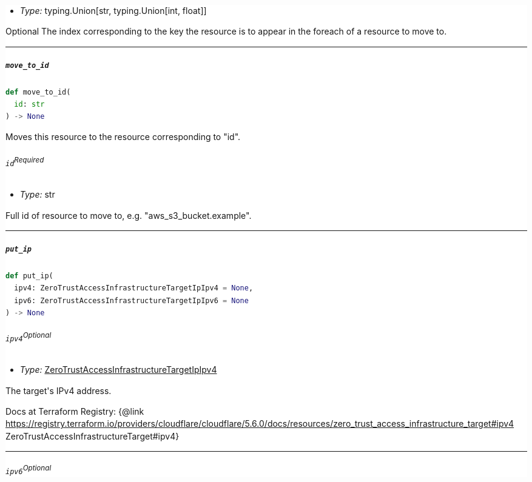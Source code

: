 - *Type:* typing.Union[str, typing.Union[int, float]]

Optional The index corresponding to the key the resource is to appear in the foreach of a resource to move to.

---

##### `move_to_id` <a name="move_to_id" id="@cdktf/provider-cloudflare.zeroTrustAccessInfrastructureTarget.ZeroTrustAccessInfrastructureTarget.moveToId"></a>

```python
def move_to_id(
  id: str
) -> None
```

Moves this resource to the resource corresponding to "id".

###### `id`<sup>Required</sup> <a name="id" id="@cdktf/provider-cloudflare.zeroTrustAccessInfrastructureTarget.ZeroTrustAccessInfrastructureTarget.moveToId.parameter.id"></a>

- *Type:* str

Full id of resource to move to, e.g. "aws_s3_bucket.example".

---

##### `put_ip` <a name="put_ip" id="@cdktf/provider-cloudflare.zeroTrustAccessInfrastructureTarget.ZeroTrustAccessInfrastructureTarget.putIp"></a>

```python
def put_ip(
  ipv4: ZeroTrustAccessInfrastructureTargetIpIpv4 = None,
  ipv6: ZeroTrustAccessInfrastructureTargetIpIpv6 = None
) -> None
```

###### `ipv4`<sup>Optional</sup> <a name="ipv4" id="@cdktf/provider-cloudflare.zeroTrustAccessInfrastructureTarget.ZeroTrustAccessInfrastructureTarget.putIp.parameter.ipv4"></a>

- *Type:* <a href="#@cdktf/provider-cloudflare.zeroTrustAccessInfrastructureTarget.ZeroTrustAccessInfrastructureTargetIpIpv4">ZeroTrustAccessInfrastructureTargetIpIpv4</a>

The target's IPv4 address.

Docs at Terraform Registry: {@link https://registry.terraform.io/providers/cloudflare/cloudflare/5.6.0/docs/resources/zero_trust_access_infrastructure_target#ipv4 ZeroTrustAccessInfrastructureTarget#ipv4}

---

###### `ipv6`<sup>Optional</sup> <a name="ipv6" id="@cdktf/provider-cloudflare.zeroTrustAccessInfrastructureTarget.ZeroTrustAccessInfrastructureTarget.putIp.parameter.ipv6"></a>
